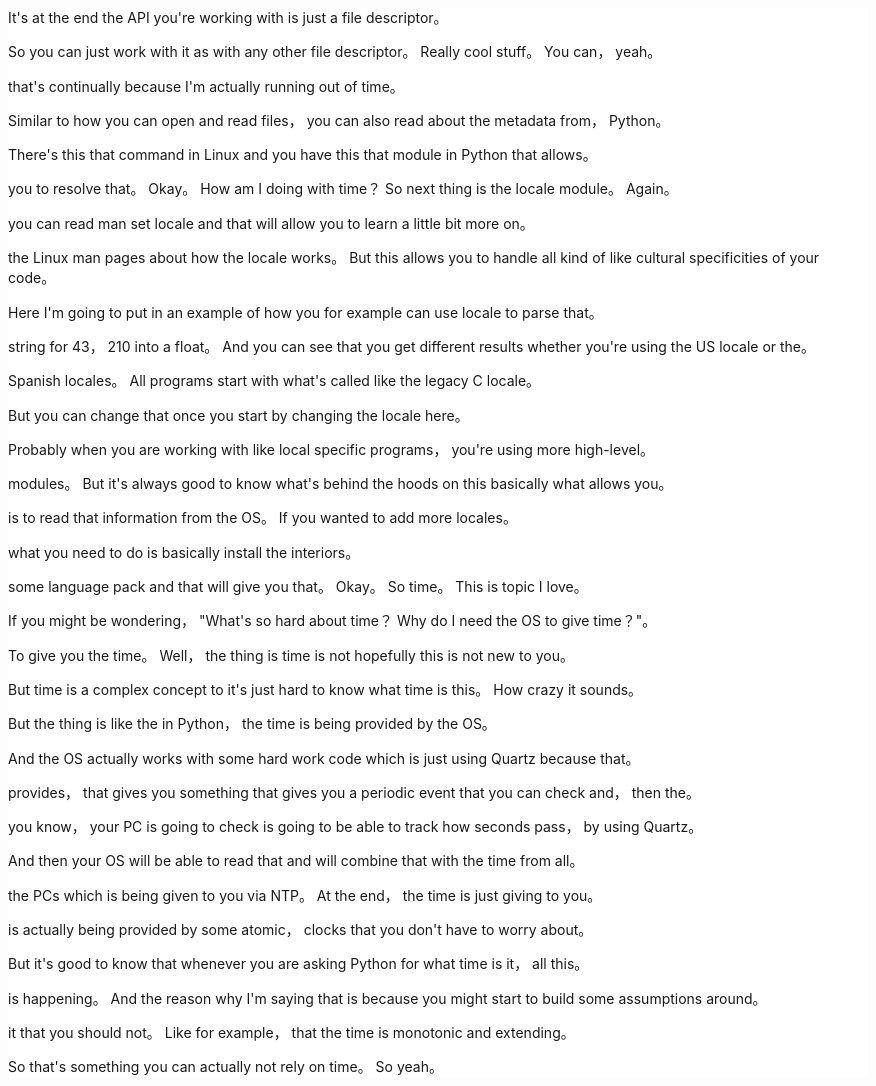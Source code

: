  It's at the end the API you're working with is just a file descriptor。

 So you can just work with it as with any other file descriptor。 Really cool stuff。 You can， yeah。

 that's continually because I'm actually running out of time。

 Similar to how you can open and read files， you can also read about the metadata from， Python。

 There's this that command in Linux and you have this that module in Python that allows。

 you to resolve that。 Okay。 How am I doing with time？ So next thing is the locale module。 Again。

 you can read man set locale and that will allow you to learn a little bit more on。

 the Linux man pages about how the locale works。 But this allows you to handle all kind of like cultural specificities of your code。

 Here I'm going to put in an example of how you for example can use locale to parse that。

 string for 43， 210 into a float。 And you can see that you get different results whether you're using the US locale or the。

 Spanish locales。 All programs start with what's called like the legacy C locale。

 But you can change that once you start by changing the locale here。

 Probably when you are working with like local specific programs， you're using more high-level。

 modules。 But it's always good to know what's behind the hoods on this basically what allows you。

 is to read that information from the OS。 If you wanted to add more locales。

 what you need to do is basically install the interiors。

 some language pack and that will give you that。 Okay。 So time。 This is topic I love。

 If you might be wondering， "What's so hard about time？ Why do I need the OS to give time？"。

 To give you the time。 Well， the thing is time is not hopefully this is not new to you。

 But time is a complex concept to it's just hard to know what time is this。 How crazy it sounds。

 But the thing is like the in Python， the time is being provided by the OS。

 And the OS actually works with some hard work code which is just using Quartz because that。

 provides， that gives you something that gives you a periodic event that you can check and， then the。

 you know， your PC is going to check is going to be able to track how seconds pass， by using Quartz。

 And then your OS will be able to read that and will combine that with the time from all。

 the PCs which is being given to you via NTP。 At the end， the time is just giving to you。

 is actually being provided by some atomic， clocks that you don't have to worry about。

 But it's good to know that whenever you are asking Python for what time is it， all this。

 is happening。 And the reason why I'm saying that is because you might start to build some assumptions around。

 it that you should not。 Like for example， that the time is monotonic and extending。

 So that's something you can actually not rely on time。 So yeah。
